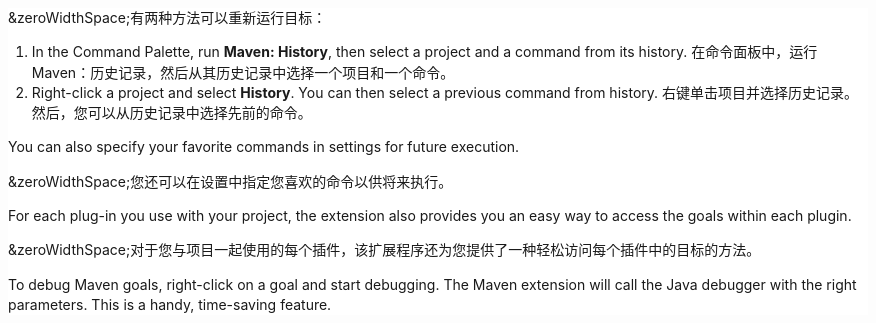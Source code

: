&zeroWidthSpace;有两种方法可以重新运行目标：

1. In the Command Palette, run **Maven: History**, then select a project and a command from its history.
   在命令面板中，运行 Maven：历史记录，然后从其历史记录中选择一个项目和一个命令。
2. Right-click a project and select **History**. You can then select a previous command from history.
   右键单击项目并选择历史记录。然后，您可以从历史记录中选择先前的命令。

<video autoplay="" loop="" muted="" playsinline="" controls="" title="Run goals from Maven history" data-immersive-translate-walked="d5419e34-f9f4-42ed-8bd0-0b6bc6bc0534" style="box-sizing: border-box; font-family: &quot;Segoe UI&quot;, &quot;Helvetica Neue&quot;, Helvetica, Arial, sans-serif; display: inline-block; vertical-align: baseline; margin-top: 1.5rem; margin-bottom: 2.5rem; width: 616.662px; max-width: 100%; color: rgb(36, 36, 36); font-size: 16px; font-style: normal; font-variant-ligatures: normal; font-variant-caps: normal; font-weight: 400; letter-spacing: normal; orphans: 2; text-align: start; text-indent: 0px; text-transform: none; widows: 2; word-spacing: 0px; -webkit-text-stroke-width: 0px; white-space: normal; background-color: rgb(255, 255, 255); text-decoration-thickness: initial; text-decoration-style: initial; text-decoration-color: initial;"></video>



You can also specify your favorite commands in settings for future execution.

&zeroWidthSpace;您还可以在设置中指定您喜欢的命令以供将来执行。

<video autoplay="" loop="" muted="" playsinline="" controls="" title="Specify favorite commands" data-immersive-translate-walked="d5419e34-f9f4-42ed-8bd0-0b6bc6bc0534" style="box-sizing: border-box; font-family: &quot;Segoe UI&quot;, &quot;Helvetica Neue&quot;, Helvetica, Arial, sans-serif; display: inline-block; vertical-align: baseline; margin-top: 1.5rem; margin-bottom: 2.5rem; width: 616.662px; max-width: 100%; color: rgb(36, 36, 36); font-size: 16px; font-style: normal; font-variant-ligatures: normal; font-variant-caps: normal; font-weight: 400; letter-spacing: normal; orphans: 2; text-align: start; text-indent: 0px; text-transform: none; widows: 2; word-spacing: 0px; -webkit-text-stroke-width: 0px; white-space: normal; background-color: rgb(255, 255, 255); text-decoration-thickness: initial; text-decoration-style: initial; text-decoration-color: initial;"></video>



For each plug-in you use with your project, the extension also provides you an easy way to access the goals within each plugin.

&zeroWidthSpace;对于您与项目一起使用的每个插件，该扩展程序还为您提供了一种轻松访问每个插件中的目标的方法。

<video autoplay="" loop="" muted="" playsinline="" controls="" title="Easy way to access goals within each plugin" data-immersive-translate-walked="d5419e34-f9f4-42ed-8bd0-0b6bc6bc0534" style="box-sizing: border-box; font-family: &quot;Segoe UI&quot;, &quot;Helvetica Neue&quot;, Helvetica, Arial, sans-serif; display: inline-block; vertical-align: baseline; margin-top: 1.5rem; margin-bottom: 2.5rem; width: 616.662px; max-width: 100%; color: rgb(36, 36, 36); font-size: 16px; font-style: normal; font-variant-ligatures: normal; font-variant-caps: normal; font-weight: 400; letter-spacing: normal; orphans: 2; text-align: start; text-indent: 0px; text-transform: none; widows: 2; word-spacing: 0px; -webkit-text-stroke-width: 0px; white-space: normal; background-color: rgb(255, 255, 255); text-decoration-thickness: initial; text-decoration-style: initial; text-decoration-color: initial;"></video>



To debug Maven goals, right-click on a goal and start debugging. The Maven extension will call the Java debugger with the right parameters. This is a handy, time-saving feature.

